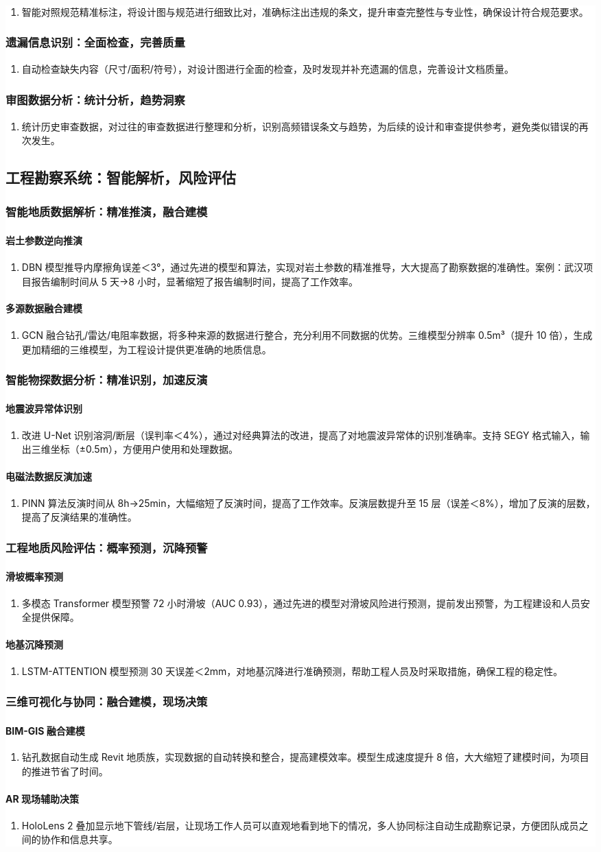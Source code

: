 1. 智能对照规范精准标注，将设计图与规范进行细致比对，准确标注出违规的条文，提升审查完整性与专业性，确保设计符合规范要求。

### 遗漏信息识别：全面检查，完善质量

1. 自动检查缺失内容（尺寸/面积/符号），对设计图进行全面的检查，及时发现并补充遗漏的信息，完善设计文档质量。

### 审图数据分析：统计分析，趋势洞察

1. 统计历史审查数据，对过往的审查数据进行整理和分析，识别高频错误条文与趋势，为后续的设计和审查提供参考，避免类似错误的再次发生。

## 工程勘察系统：智能解析，风险评估

### 智能地质数据解析：精准推演，融合建模

#### 岩土参数逆向推演

1. DBN 模型推导内摩擦角误差＜3°，通过先进的模型和算法，实现对岩土参数的精准推导，大大提高了勘察数据的准确性。案例：武汉项目报告编制时间从 5 天→8 小时，显著缩短了报告编制时间，提高了工作效率。

#### 多源数据融合建模

1. GCN 融合钻孔/雷达/电阻率数据，将多种来源的数据进行整合，充分利用不同数据的优势。三维模型分辨率 0.5m³（提升 10 倍），生成更加精细的三维模型，为工程设计提供更准确的地质信息。

### 智能物探数据分析：精准识别，加速反演

#### 地震波异常体识别

1. 改进 U-Net 识别溶洞/断层（误判率＜4%），通过对经典算法的改进，提高了对地震波异常体的识别准确率。支持 SEGY 格式输入，输出三维坐标（±0.5m），方便用户使用和处理数据。

#### 电磁法数据反演加速

1. PINN 算法反演时间从 8h→25min，大幅缩短了反演时间，提高了工作效率。反演层数提升至 15 层（误差＜8%），增加了反演的层数，提高了反演结果的准确性。

### 工程地质风险评估：概率预测，沉降预警

#### 滑坡概率预测

1. 多模态 Transformer 模型预警 72 小时滑坡（AUC 0.93），通过先进的模型对滑坡风险进行预测，提前发出预警，为工程建设和人员安全提供保障。

#### 地基沉降预测

1. LSTM-ATTENTION 模型预测 30 天误差＜2mm，对地基沉降进行准确预测，帮助工程人员及时采取措施，确保工程的稳定性。

### 三维可视化与协同：融合建模，现场决策

#### BIM-GIS 融合建模

1. 钻孔数据自动生成 Revit 地质族，实现数据的自动转换和整合，提高建模效率。模型生成速度提升 8 倍，大大缩短了建模时间，为项目的推进节省了时间。

#### AR 现场辅助决策

1. HoloLens 2 叠加显示地下管线/岩层，让现场工作人员可以直观地看到地下的情况，多人协同标注自动生成勘察记录，方便团队成员之间的协作和信息共享。

